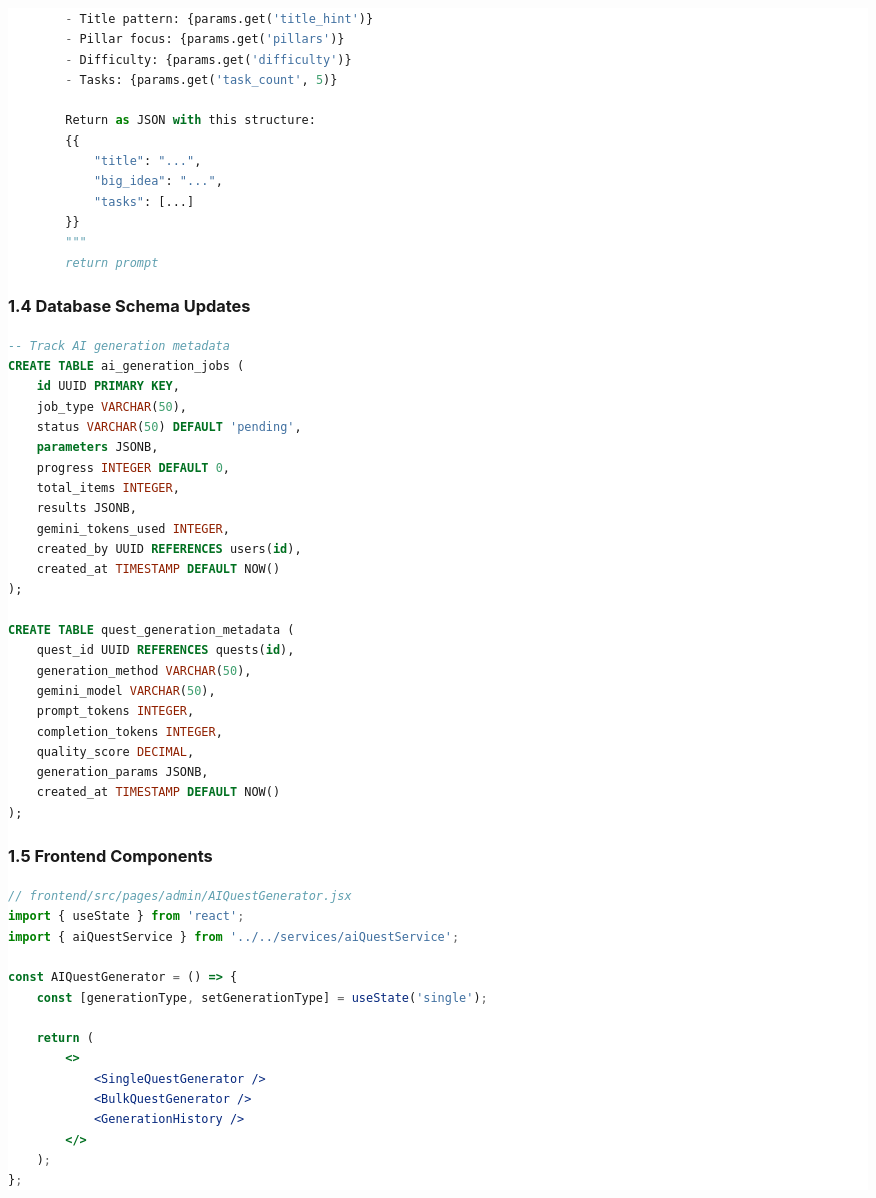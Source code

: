 ```python
        - Title pattern: {params.get('title_hint')}
        - Pillar focus: {params.get('pillars')}
        - Difficulty: {params.get('difficulty')}
        - Tasks: {params.get('task_count', 5)}
        
        Return as JSON with this structure:
        {{
            "title": "...",
            "big_idea": "...",
            "tasks": [...]
        }}
        """
        return prompt
```

### 1.4 Database Schema Updates
```sql
-- Track AI generation metadata
CREATE TABLE ai_generation_jobs (
    id UUID PRIMARY KEY,
    job_type VARCHAR(50),
    status VARCHAR(50) DEFAULT 'pending',
    parameters JSONB,
    progress INTEGER DEFAULT 0,
    total_items INTEGER,
    results JSONB,
    gemini_tokens_used INTEGER,
    created_by UUID REFERENCES users(id),
    created_at TIMESTAMP DEFAULT NOW()
);

CREATE TABLE quest_generation_metadata (
    quest_id UUID REFERENCES quests(id),
    generation_method VARCHAR(50),
    gemini_model VARCHAR(50),
    prompt_tokens INTEGER,
    completion_tokens INTEGER,
    quality_score DECIMAL,
    generation_params JSONB,
    created_at TIMESTAMP DEFAULT NOW()
);
```

### 1.5 Frontend Components
```jsx
// frontend/src/pages/admin/AIQuestGenerator.jsx
import { useState } from 'react';
import { aiQuestService } from '../../services/aiQuestService';

const AIQuestGenerator = () => {
    const [generationType, setGenerationType] = useState('single');
    
    return (
        <>
            <SingleQuestGenerator />
            <BulkQuestGenerator />
            <GenerationHistory />
        </>
    );
};
```

